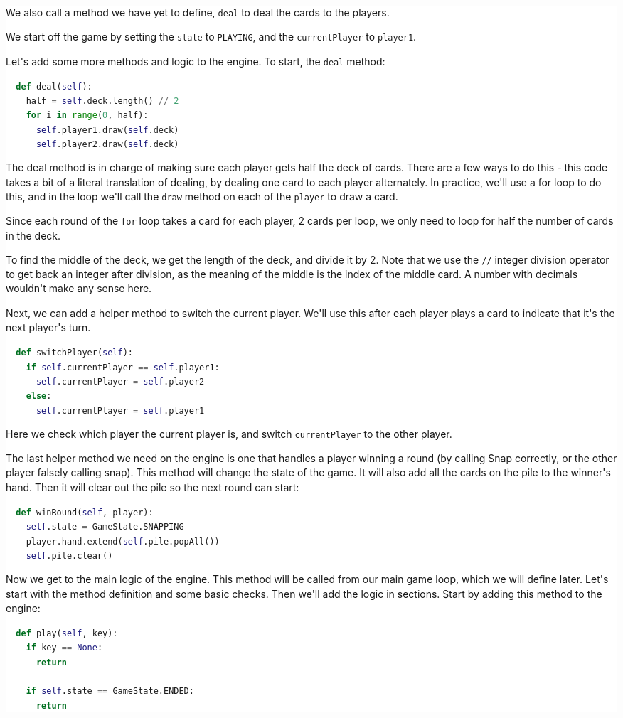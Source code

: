 We also call a method we have yet to define, `deal` to deal the cards to the players. 

We start off the game by setting the `state` to `PLAYING`, and the `currentPlayer` to `player1`.

Let's add some more methods and logic to the engine. To start, the `deal` method:

```python 
  def deal(self):
    half = self.deck.length() // 2
    for i in range(0, half):
      self.player1.draw(self.deck)
      self.player2.draw(self.deck)
```

The deal method is in charge of making sure each player gets half the deck of cards. There are a few ways to do this - this code takes a bit of a literal translation of dealing, by dealing one card to each player alternately. In practice, we'll use a for loop to do this, and in the loop we'll call the `draw` method on each of the `player` to draw a card.

Since each round of the `for` loop takes a card for each player, 2 cards per loop, we only need to loop for half the number of cards in the deck.

To find the middle of the deck, we get the length of the deck, and divide it by 2. Note that we use the `//` integer division operator to get back an integer after division, as the meaning of the middle is the index of the middle card. A number with decimals wouldn't make any sense here. 

Next, we can add a helper method to switch the current player. We'll use this after each player plays a card to indicate that it's the next player's turn.

```python
  def switchPlayer(self):
    if self.currentPlayer == self.player1:
      self.currentPlayer = self.player2
    else:
      self.currentPlayer = self.player1
```

Here we check which player the current player is, and switch `currentPlayer` to the other player.

The last helper method we need on the engine is one that handles a player winning a round (by calling Snap correctly, or the other player falsely calling snap). This method will change the state of the game. It will also add all the cards on the pile to the winner's hand. Then it will clear out the pile so the next round can start: 

```python
  def winRound(self, player):
    self.state = GameState.SNAPPING
    player.hand.extend(self.pile.popAll())
    self.pile.clear()
```

Now we get to the main logic of the engine. This method will be called from our main game loop, which we will define later. Let's start with the method definition and some basic checks. Then we'll add the logic in sections. Start by adding this method to the engine:

```python
  def play(self, key):
    if key == None: 
      return
     
    if self.state == GameState.ENDED:
      return
```

